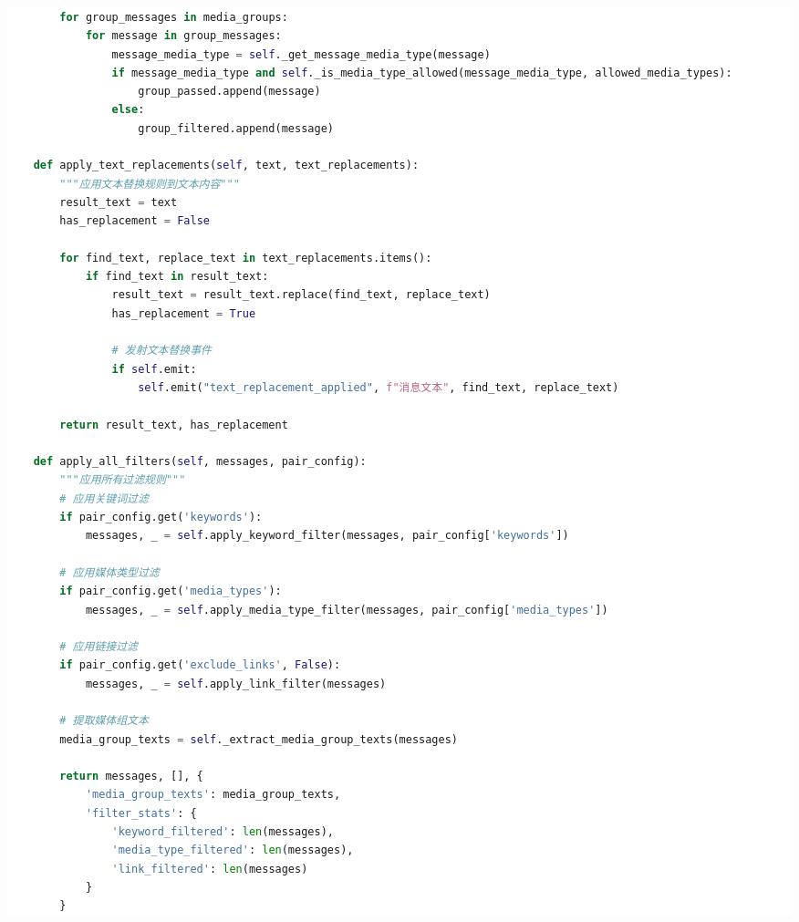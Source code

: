 ```python
        for group_messages in media_groups:
            for message in group_messages:
                message_media_type = self._get_message_media_type(message)
                if message_media_type and self._is_media_type_allowed(message_media_type, allowed_media_types):
                    group_passed.append(message)
                else:
                    group_filtered.append(message)
    
    def apply_text_replacements(self, text, text_replacements):
        """应用文本替换规则到文本内容"""
        result_text = text
        has_replacement = False
        
        for find_text, replace_text in text_replacements.items():
            if find_text in result_text:
                result_text = result_text.replace(find_text, replace_text)
                has_replacement = True
                
                # 发射文本替换事件
                if self.emit:
                    self.emit("text_replacement_applied", f"消息文本", find_text, replace_text)
        
        return result_text, has_replacement
    
    def apply_all_filters(self, messages, pair_config):
        """应用所有过滤规则"""
        # 应用关键词过滤
        if pair_config.get('keywords'):
            messages, _ = self.apply_keyword_filter(messages, pair_config['keywords'])
        
        # 应用媒体类型过滤
        if pair_config.get('media_types'):
            messages, _ = self.apply_media_type_filter(messages, pair_config['media_types'])
        
        # 应用链接过滤
        if pair_config.get('exclude_links', False):
            messages, _ = self.apply_link_filter(messages)
        
        # 提取媒体组文本
        media_group_texts = self._extract_media_group_texts(messages)
        
        return messages, [], {
            'media_group_texts': media_group_texts,
            'filter_stats': {
                'keyword_filtered': len(messages),
                'media_type_filtered': len(messages),
                'link_filtered': len(messages)
            }
        }
```
